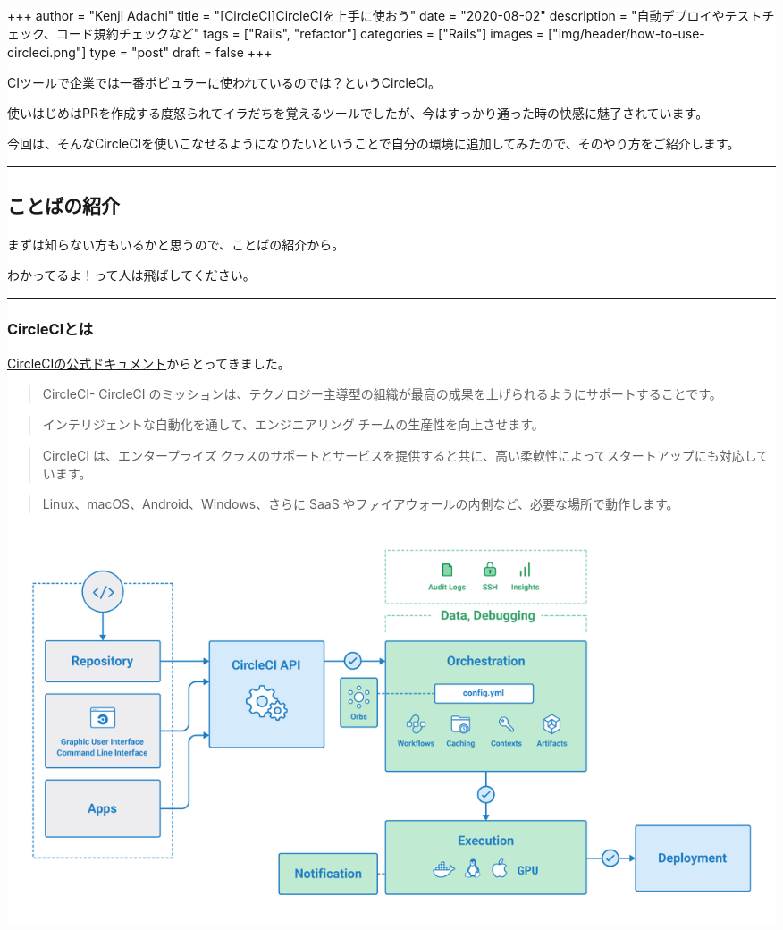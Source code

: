 +++
author = "Kenji Adachi"
title = "[CircleCI]CircleCIを上手に使おう"
date = "2020-08-02"
description = "自動デプロイやテストチェック、コード規約チェックなど"
tags = ["Rails", "refactor"]
categories = ["Rails"]
images  = ["img/header/how-to-use-circleci.png"]
type = "post"
draft =  false
+++

CIツールで企業では一番ポピュラーに使われているのでは？というCircleCI。

使いはじめはPRを作成する度怒られてイラだちを覚えるツールでしたが、今はすっかり通った時の快感に魅了されています。

今回は、そんなCircleCIを使いこなせるようになりたいということで自分の環境に追加してみたので、そのやり方をご紹介します。

-------



## ことばの紹介

まずは知らない方もいるかと思うので、ことばの紹介から。

わかってるよ！って人は飛ばしてください。

-------

### CircleCIとは

[CircleCIの公式ドキュメント](https://circleci.com/docs/ja/2.0/about-circleci/)からとってきました。

> CircleCI- CircleCI のミッションは、テクノロジー主導型の組織が最高の成果を上げられるようにサポートすることです。

> インテリジェントな自動化を通して、エンジニアリング チームの生産性を向上させます。

> CircleCI は、エンタープライズ クラスのサポートとサービスを提供すると共に、高い柔軟性によってスタートアップにも対応しています。

> Linux、macOS、Android、Windows、さらに SaaS やファイアウォールの内側など、必要な場所で動作します。

![CircleCI](./img/1.png)
